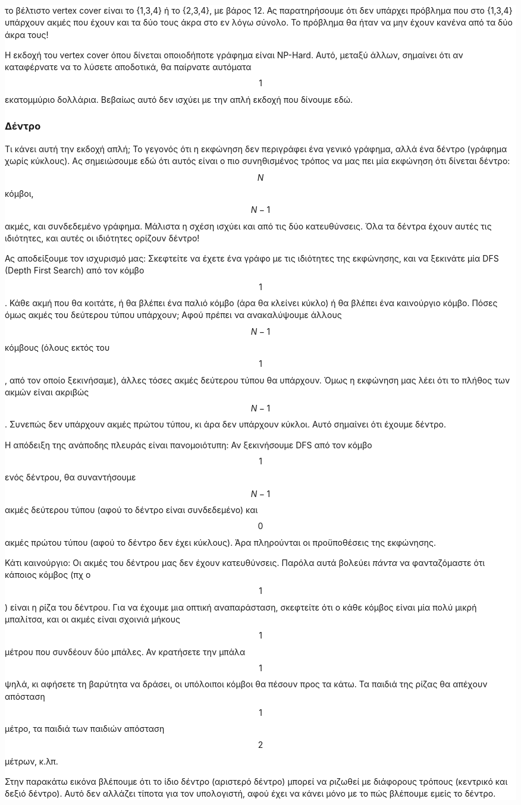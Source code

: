 το βέλτιστο vertex cover είναι το {1,3,4} ή το {2,3,4}, με βάρος 12. Ας παρατηρήσουμε ότι δεν υπάρχει πρόβλημα που στο {1,3,4} υπάρχουν ακμές που έχουν και τα δύο τους άκρα στο εν λόγω σύνολο. Το πρόβλημα θα ήταν να μην έχουν κανένα από τα δύο άκρα τους!

Η εκδοχή του vertex cover όπου δίνεται οποιοδήποτε γράφημα είναι NP-Hard. Αυτό, μεταξύ άλλων, σημαίνει ότι αν καταφέρνατε να το λύσετε αποδοτικά, θα παίρνατε αυτόματα $$1$$ εκατομμύριο δολλάρια. Βεβαίως αυτό δεν ισχύει με την απλή εκδοχή που δίνουμε εδώ.

### Δέντρο

Τι κάνει αυτή την εκδοχή απλή; Το γεγονός ότι η εκφώνηση δεν περιγράφει ένα γενικό γράφημα, αλλά ένα δέντρο (γράφημα χωρίς κύκλους). Aς σημειώσουμε εδώ ότι αυτός είναι ο πιο συνηθισμένος τρόπος να μας πει μία εκφώνηση ότι δίνεται δέντρο: $$N$$ κόμβοι, $$N-1$$ ακμές, και συνδεδεμένο γράφημα. Μάλιστα η σχέση ισχύει και από τις δύο κατευθύνσεις. Όλα τα δέντρα έχουν αυτές τις ιδιότητες, και αυτές οι ιδιότητες ορίζουν δέντρο!

Ας αποδείξουμε τον ισχυρισμό μας: Σκεφτείτε να έχετε ένα γράφο με τις ιδιότητες της εκφώνησης, και να ξεκινάτε μία DFS (Depth First Search) από τον κόμβο $$1$$. Κάθε ακμή που θα κοιτάτε, ή θα βλέπει ένα παλιό κόμβο (άρα θα κλείνει κύκλο) ή θα βλέπει ένα καινούργιο κόμβο. Πόσες όμως ακμές του δεύτερου τύπου υπάρχουν; Αφού πρέπει να ανακαλύψουμε άλλους $$N-1$$ κόμβους (όλους εκτός του $$1$$, από τον οποίο ξεκινήσαμε), άλλες τόσες ακμές δεύτερου τύπου θα υπάρχουν. Όμως η εκφώνηση μας λέει ότι το πλήθος των ακμών είναι ακριβώς $$N-1$$. Συνεπώς δεν υπάρχουν ακμές πρώτου τύπου, κι άρα δεν υπάρχουν κύκλοι. Αυτό σημαίνει ότι έχουμε δέντρο.

Η απόδειξη της ανάποδης πλευράς είναι πανομοιότυπη: Αν ξεκινήσουμε DFS από τον κόμβο $$1$$ ενός δέντρου, θα συναντήσουμε $$N-1$$ ακμές δεύτερου τύπου (αφού το δέντρο είναι συνδεδεμένο) και $$0$$ ακμές πρώτου τύπου (αφού το δέντρο δεν έχει κύκλους). Άρα πληρούνται οι προϋποθέσεις της εκφώνησης.

Κάτι καινούργιο: Οι ακμές του δέντρου μας δεν έχουν κατευθύνσεις. Παρόλα αυτά βολεύει *πάντα* να φανταζόμαστε ότι κάποιος κόμβος (πχ ο $$1$$) είναι η ρίζα του δέντρου. Για να έχουμε μια οπτική αναπαράσταση, σκεφτείτε ότι ο κάθε κόμβος είναι μία πολύ μικρή μπαλίτσα, και οι ακμές είναι σχοινιά μήκους $$1$$ μέτρου που συνδέουν δύο μπάλες. Αν κρατήσετε την μπάλα $$1$$ ψηλά, κι αφήσετε τη βαρύτητα να δράσει, οι υπόλοιποι κόμβοι θα πέσουν προς τα κάτω. Τα παιδιά της ρίζας θα απέχουν απόσταση $$1$$ μέτρο, τα παιδιά των παιδιών απόσταση $$2$$ μέτρων, κ.λπ.

Στην παρακάτω εικόνα βλέπουμε ότι το ίδιο δέντρο (αριστερό δέντρο) μπορεί να ριζωθεί με διάφορους τρόπους (κεντρικό και δεξιό δέντρο). Αυτό δεν αλλάζει τίποτα για τον υπολογιστή, αφού έχει να κάνει μόνο με το πώς βλέπουμε εμείς το δέντρο.

<center>